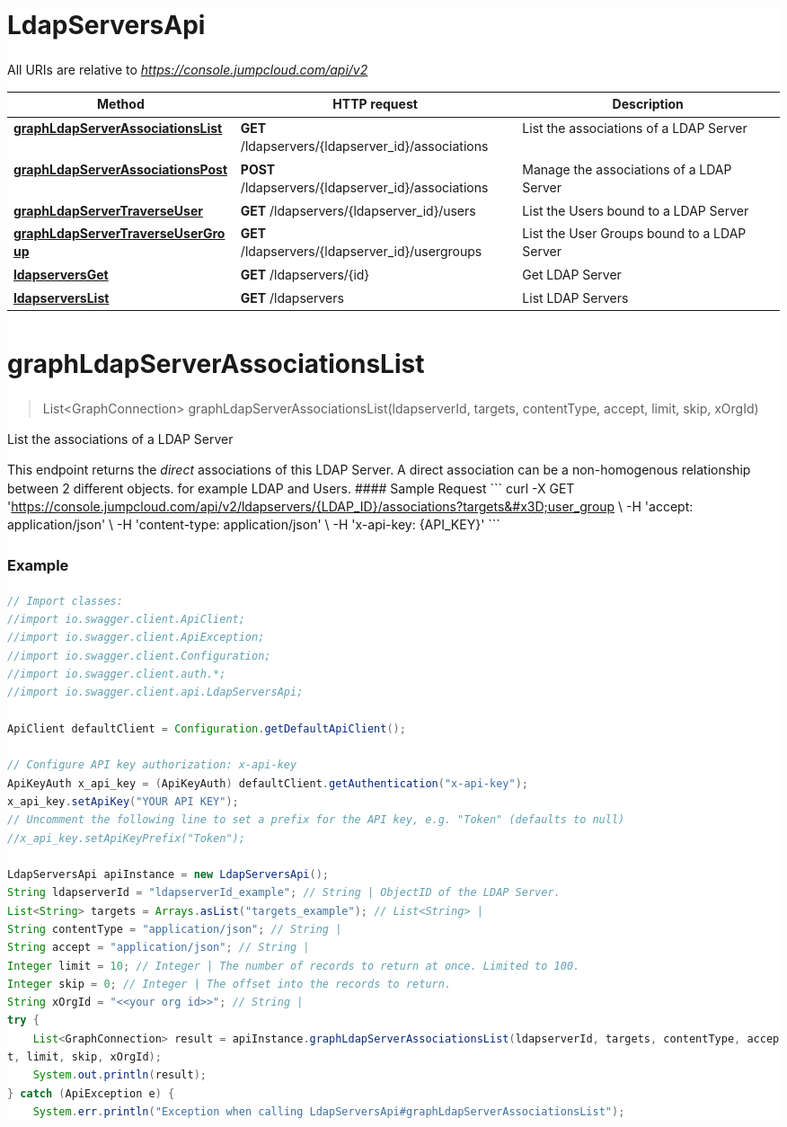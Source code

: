 # LdapServersApi

All URIs are relative to *https://console.jumpcloud.com/api/v2*

Method | HTTP request | Description
------------- | ------------- | -------------
[**graphLdapServerAssociationsList**](LdapServersApi.md#graphLdapServerAssociationsList) | **GET** /ldapservers/{ldapserver_id}/associations | List the associations of a LDAP Server
[**graphLdapServerAssociationsPost**](LdapServersApi.md#graphLdapServerAssociationsPost) | **POST** /ldapservers/{ldapserver_id}/associations | Manage the associations of a LDAP Server
[**graphLdapServerTraverseUser**](LdapServersApi.md#graphLdapServerTraverseUser) | **GET** /ldapservers/{ldapserver_id}/users | List the Users bound to a LDAP Server
[**graphLdapServerTraverseUserGroup**](LdapServersApi.md#graphLdapServerTraverseUserGroup) | **GET** /ldapservers/{ldapserver_id}/usergroups | List the User Groups bound to a LDAP Server
[**ldapserversGet**](LdapServersApi.md#ldapserversGet) | **GET** /ldapservers/{id} | Get LDAP Server
[**ldapserversList**](LdapServersApi.md#ldapserversList) | **GET** /ldapservers | List LDAP Servers


<a name="graphLdapServerAssociationsList"></a>
# **graphLdapServerAssociationsList**
> List&lt;GraphConnection&gt; graphLdapServerAssociationsList(ldapserverId, targets, contentType, accept, limit, skip, xOrgId)

List the associations of a LDAP Server

This endpoint returns the _direct_ associations of this LDAP Server.  A direct association can be a non-homogenous relationship between 2 different objects. for example LDAP and Users.  #### Sample Request  &#x60;&#x60;&#x60;  curl -X GET &#39;https://console.jumpcloud.com/api/v2/ldapservers/{LDAP_ID}/associations?targets&#x3D;user_group \\   -H &#39;accept: application/json&#39; \\   -H &#39;content-type: application/json&#39; \\   -H &#39;x-api-key: {API_KEY}&#39; &#x60;&#x60;&#x60;

### Example
```java
// Import classes:
//import io.swagger.client.ApiClient;
//import io.swagger.client.ApiException;
//import io.swagger.client.Configuration;
//import io.swagger.client.auth.*;
//import io.swagger.client.api.LdapServersApi;

ApiClient defaultClient = Configuration.getDefaultApiClient();

// Configure API key authorization: x-api-key
ApiKeyAuth x_api_key = (ApiKeyAuth) defaultClient.getAuthentication("x-api-key");
x_api_key.setApiKey("YOUR API KEY");
// Uncomment the following line to set a prefix for the API key, e.g. "Token" (defaults to null)
//x_api_key.setApiKeyPrefix("Token");

LdapServersApi apiInstance = new LdapServersApi();
String ldapserverId = "ldapserverId_example"; // String | ObjectID of the LDAP Server.
List<String> targets = Arrays.asList("targets_example"); // List<String> | 
String contentType = "application/json"; // String | 
String accept = "application/json"; // String | 
Integer limit = 10; // Integer | The number of records to return at once. Limited to 100.
Integer skip = 0; // Integer | The offset into the records to return.
String xOrgId = "<<your org id>>"; // String | 
try {
    List<GraphConnection> result = apiInstance.graphLdapServerAssociationsList(ldapserverId, targets, contentType, accept, limit, skip, xOrgId);
    System.out.println(result);
} catch (ApiException e) {
    System.err.println("Exception when calling LdapServersApi#graphLdapServerAssociationsList");
```